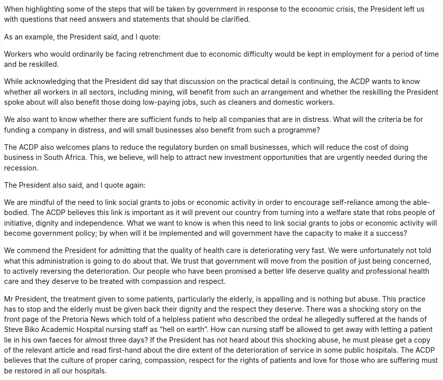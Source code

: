 When highlighting some of the steps that will be taken by government in
response to the economic crisis, the President left us with questions that
need answers and statements that should be clarified.

As an example, the President said, and I quote:


   Workers who would ordinarily be facing retrenchment due to economic
   difficulty would be kept in employment for a period of time and be
   reskilled.


While acknowledging that the President did say that discussion on the
practical detail is continuing, the ACDP wants to know whether all workers
in all sectors, including mining, will benefit from such an arrangement and
whether the reskilling the President spoke about will also benefit those
doing low-paying jobs, such as cleaners and domestic workers.

We also want to know whether there are sufficient funds to help all
companies that are in distress. What will the criteria be for funding a
company in distress, and will small businesses also benefit from such a
programme?

The ACDP also welcomes plans to reduce the regulatory burden on small
businesses, which will reduce the cost of doing business in South Africa.
This, we believe, will help to attract new investment opportunities that
are urgently needed during the recession.

The President also said, and I quote again:

   We are mindful of the need to link social grants to jobs or economic
   activity in order to encourage self-reliance among the able-bodied.
The ACDP believes this link is important as it will prevent our country
from turning into a welfare state that robs people of initiative, dignity
and independence. What we want to know is when this need to link social
grants to jobs or economic activity will become government policy; by when
will it be implemented and will government have the capacity to make it a
success?

We commend the President for admitting that the quality of health care is
deteriorating very fast. We were unfortunately not told what this
administration is going to do about that. We trust that government will
move from the position of just being concerned, to actively reversing the
deterioration. Our people who have been promised a better life deserve
quality and professional health care and they deserve to be treated with
compassion and respect.

Mr President, the treatment given to some patients, particularly the
elderly, is appalling and is nothing but abuse. This practice has to stop
and the elderly must be given back their dignity and the respect they
deserve. There was a shocking story on the front page of the Pretoria News
which told of a helpless patient who described the ordeal he allegedly
suffered at the hands of Steve Biko Academic Hospital nursing staff as
“hell on earth”. How can nursing staff be allowed to get away with letting
a patient lie in his own faeces for almost three days? If the President has
not heard about this shocking abuse, he must please get a copy of the
relevant article and read first-hand about the dire extent of the
deterioration of service in some public hospitals. The ACDP believes that
the culture of proper caring, compassion, respect for the rights of
patients and love for those who are suffering must be restored in all our
hospitals.
